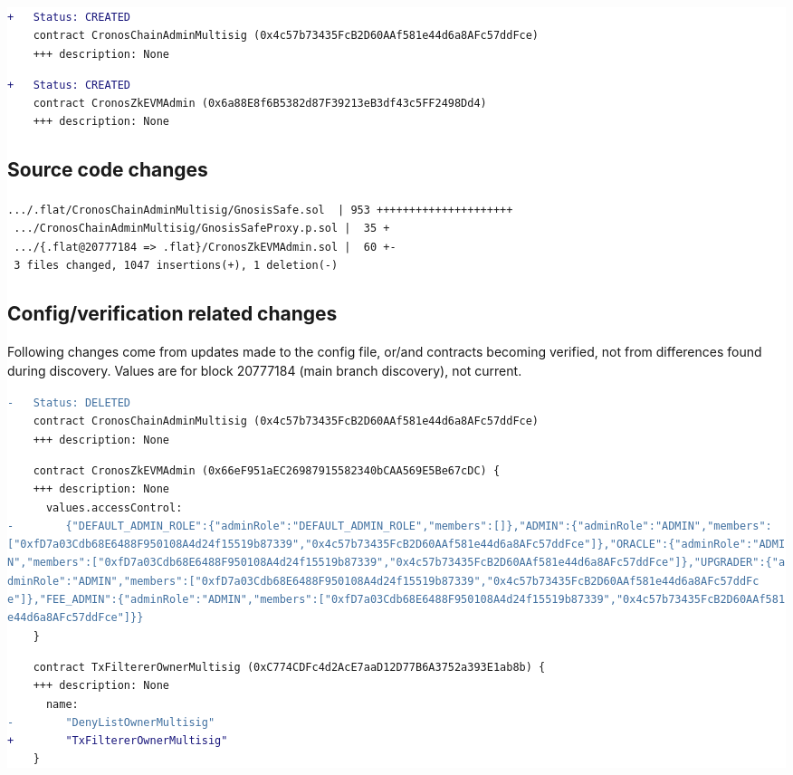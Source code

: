 ```diff
+   Status: CREATED
    contract CronosChainAdminMultisig (0x4c57b73435FcB2D60AAf581e44d6a8AFc57ddFce)
    +++ description: None
```

```diff
+   Status: CREATED
    contract CronosZkEVMAdmin (0x6a88E8f6B5382d87F39213eB3df43c5FF2498Dd4)
    +++ description: None
```

## Source code changes

```diff
.../.flat/CronosChainAdminMultisig/GnosisSafe.sol  | 953 +++++++++++++++++++++
 .../CronosChainAdminMultisig/GnosisSafeProxy.p.sol |  35 +
 .../{.flat@20777184 => .flat}/CronosZkEVMAdmin.sol |  60 +-
 3 files changed, 1047 insertions(+), 1 deletion(-)
```

## Config/verification related changes

Following changes come from updates made to the config file,
or/and contracts becoming verified, not from differences found during
discovery. Values are for block 20777184 (main branch discovery), not current.

```diff
-   Status: DELETED
    contract CronosChainAdminMultisig (0x4c57b73435FcB2D60AAf581e44d6a8AFc57ddFce)
    +++ description: None
```

```diff
    contract CronosZkEVMAdmin (0x66eF951aEC26987915582340bCAA569E5Be67cDC) {
    +++ description: None
      values.accessControl:
-        {"DEFAULT_ADMIN_ROLE":{"adminRole":"DEFAULT_ADMIN_ROLE","members":[]},"ADMIN":{"adminRole":"ADMIN","members":["0xfD7a03Cdb68E6488F950108A4d24f15519b87339","0x4c57b73435FcB2D60AAf581e44d6a8AFc57ddFce"]},"ORACLE":{"adminRole":"ADMIN","members":["0xfD7a03Cdb68E6488F950108A4d24f15519b87339","0x4c57b73435FcB2D60AAf581e44d6a8AFc57ddFce"]},"UPGRADER":{"adminRole":"ADMIN","members":["0xfD7a03Cdb68E6488F950108A4d24f15519b87339","0x4c57b73435FcB2D60AAf581e44d6a8AFc57ddFce"]},"FEE_ADMIN":{"adminRole":"ADMIN","members":["0xfD7a03Cdb68E6488F950108A4d24f15519b87339","0x4c57b73435FcB2D60AAf581e44d6a8AFc57ddFce"]}}
    }
```

```diff
    contract TxFiltererOwnerMultisig (0xC774CDFc4d2AcE7aaD12D77B6A3752a393E1ab8b) {
    +++ description: None
      name:
-        "DenyListOwnerMultisig"
+        "TxFiltererOwnerMultisig"
    }
```
